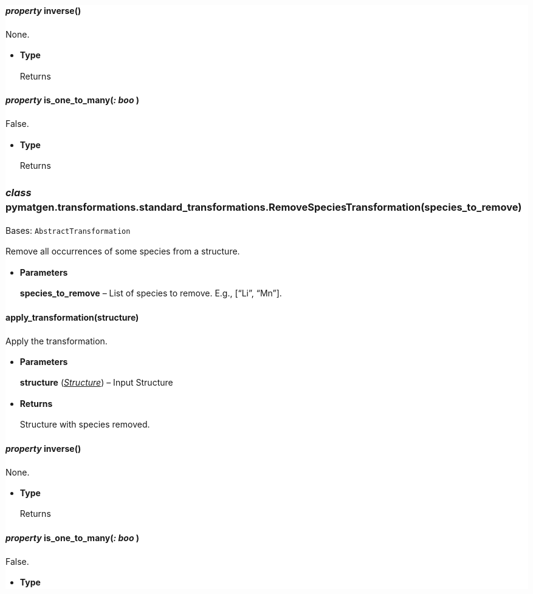 #### _property_ inverse()
None.


* **Type**

    Returns



#### _property_ is_one_to_many(_: boo_ )
False.


* **Type**

    Returns



### _class_ pymatgen.transformations.standard_transformations.RemoveSpeciesTransformation(species_to_remove)
Bases: `AbstractTransformation`

Remove all occurrences of some species from a structure.


* **Parameters**

    **species_to_remove** – List of species to remove. E.g., [“Li”, “Mn”].



#### apply_transformation(structure)
Apply the transformation.


* **Parameters**

    **structure** ([*Structure*](pymatgen.core.md#pymatgen.core.structure.Structure)) – Input Structure



* **Returns**

    Structure with species removed.



#### _property_ inverse()
None.


* **Type**

    Returns



#### _property_ is_one_to_many(_: boo_ )
False.


* **Type**
